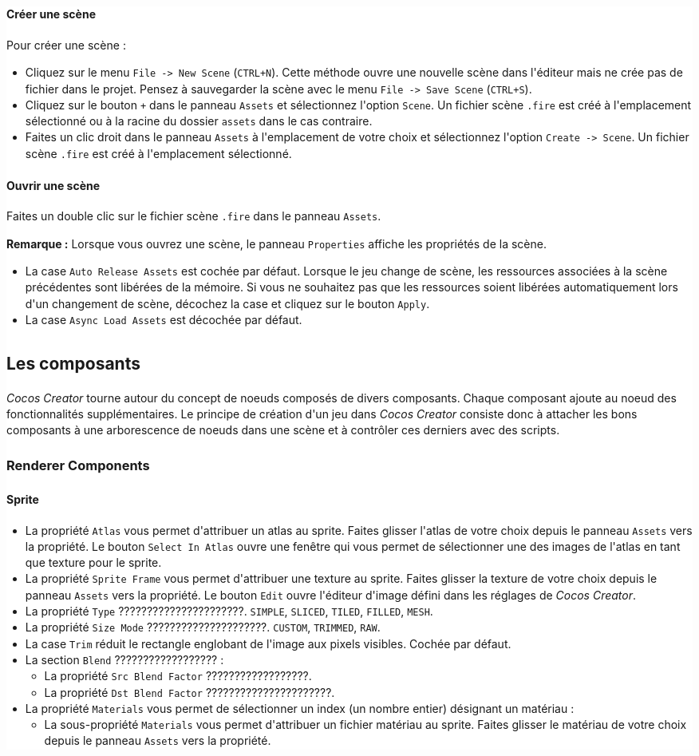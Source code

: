 #### Créer une scène

Pour créer une scène :

- Cliquez sur le menu `File -> New Scene` (`CTRL+N`). Cette méthode ouvre une nouvelle scène dans l'éditeur mais ne crée pas de fichier dans le projet. Pensez à sauvegarder la scène avec le menu `File -> Save Scene` (`CTRL+S`).
- Cliquez sur le bouton `+` dans le panneau `Assets` et sélectionnez l'option `Scene`. Un fichier scène `.fire` est créé à l'emplacement sélectionné ou à la racine du dossier `assets` dans le cas contraire.
- Faites un clic droit dans le panneau `Assets` à l'emplacement de votre choix et sélectionnez l'option `Create -> Scene`. Un fichier scène `.fire` est créé à l'emplacement sélectionné.

#### Ouvrir une scène

Faites un double clic sur le fichier scène `.fire` dans le panneau `Assets`.

**Remarque :** Lorsque vous ouvrez une scène, le panneau `Properties` affiche les propriétés de la scène.

- La case `Auto Release Assets` est cochée par défaut. Lorsque le jeu change de scène, les ressources associées à la scène précédentes sont libérées de la mémoire. Si vous ne souhaitez pas que les ressources soient libérées automatiquement lors d'un changement de scène, décochez la case et cliquez sur le bouton `Apply`.
- La case `Async Load Assets` est décochée par défaut. 

## Les composants

*Cocos Creator* tourne autour du concept de noeuds composés de divers composants. Chaque composant ajoute au noeud des fonctionnalités supplémentaires. Le principe de création d'un jeu dans *Cocos Creator* consiste donc à attacher les bons composants à une arborescence de noeuds dans une scène et à contrôler ces derniers avec des scripts.

### Renderer Components

#### Sprite

- La propriété `Atlas` vous permet d'attribuer un atlas au sprite. Faites glisser l'atlas de votre choix depuis le panneau `Assets` vers la propriété. Le bouton `Select In Atlas` ouvre une fenêtre qui vous permet de sélectionner une des images de l'atlas en tant que texture pour le sprite.
- La propriété `Sprite Frame` vous permet d'attribuer une texture au sprite. Faites glisser la texture de votre choix depuis le panneau `Assets` vers la propriété. Le bouton `Edit` ouvre l'éditeur d'image défini dans les réglages de *Cocos Creator*.
- La propriété `Type` ??????????????????????. `SIMPLE`, `SLICED`, `TILED`, `FILLED`, `MESH`.
- La propriété `Size Mode` ?????????????????????. `CUSTOM`, `TRIMMED`, `RAW`.
- La case `Trim` réduit le rectangle englobant de l'image aux pixels visibles. Cochée par défaut.
- La section `Blend` ?????????????????? :
  - La propriété `Src Blend Factor` ??????????????????.
  - La propriété `Dst Blend Factor` ??????????????????????.
- La propriété `Materials` vous permet de sélectionner un index (un nombre entier) désignant un matériau  :
  - La sous-propriété `Materials` vous permet d'attribuer un fichier matériau au sprite. Faites glisser le matériau de votre choix depuis le panneau `Assets` vers la propriété.
